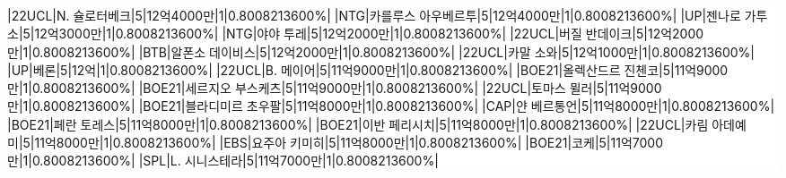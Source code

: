 |22UCL|N. 슐로터베크|5|12억4000만|1|0.8008213600%|
|NTG|카를루스 아우베르투|5|12억4000만|1|0.8008213600%|
|UP|젠나로 가투소|5|12억3000만|1|0.8008213600%|
|NTG|야야 투레|5|12억2000만|1|0.8008213600%|
|22UCL|버질 반데이크|5|12억2000만|1|0.8008213600%|
|BTB|알폰소 데이비스|5|12억2000만|1|0.8008213600%|
|22UCL|카말 소와|5|12억1000만|1|0.8008213600%|
|UP|베론|5|12억|1|0.8008213600%|
|22UCL|B. 메이어|5|11억9000만|1|0.8008213600%|
|BOE21|올렉산드르 진첸코|5|11억9000만|1|0.8008213600%|
|BOE21|세르지오 부스케츠|5|11억9000만|1|0.8008213600%|
|22UCL|토마스 뮐러|5|11억9000만|1|0.8008213600%|
|BOE21|블라디미르 초우팔|5|11억8000만|1|0.8008213600%|
|CAP|얀 베르통언|5|11억8000만|1|0.8008213600%|
|BOE21|페란 토레스|5|11억8000만|1|0.8008213600%|
|BOE21|이반 페리시치|5|11억8000만|1|0.8008213600%|
|22UCL|카림 아데예미|5|11억8000만|1|0.8008213600%|
|EBS|요주아 키미히|5|11억8000만|1|0.8008213600%|
|BOE21|코케|5|11억7000만|1|0.8008213600%|
|SPL|L. 시니스테라|5|11억7000만|1|0.8008213600%|
